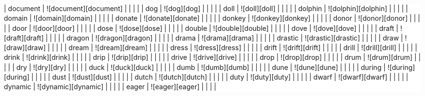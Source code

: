 | document | ![document][document] |  |  |  |
| dog | ![dog][dog] |  |  |  |
| doll | ![doll][doll] |  |  |  |
| dolphin | ![dolphin][dolphin] |  |  |  |
| domain | ![domain][domain] |  |  |  |
| donate | ![donate][donate] |  |  |  |
| donkey | ![donkey][donkey] |  |  |  |
| donor | ![donor][donor] |  |  |  |
| door | ![door][door] |  |  |  |
| dose | ![dose][dose] |  |  |  |
| double | ![double][double] |  |  |  |
| dove | ![dove][dove] |  |  |  |
| draft | ![draft][draft] |  |  |  |
| dragon | ![dragon][dragon] |  |  |  |
| drama | ![drama][drama] |  |  |  |
| drastic | ![drastic][drastic] |  |  |  |
| draw | ![draw][draw] |  |  |  |
| dream | ![dream][dream] |  |  |  |
| dress | ![dress][dress] |  |  |  |
| drift | ![drift][drift] |  |  |  |
| drill | ![drill][drill] |  |  |  |
| drink | ![drink][drink] |  |  |  |
| drip | ![drip][drip] |  |  |  |
| drive | ![drive][drive] |  |  |  |
| drop | ![drop][drop] |  |  |  |
| drum | ![drum][drum] |  |  |  |
| dry | ![dry][dry] |  |  |  |
| duck | ![duck][duck] |  |  |  |
| dumb | ![dumb][dumb] |  |  |  |
| dune | ![dune][dune] |  |  |  |
| during | ![during][during] |  |  |  |
| dust | ![dust][dust] |  |  |  |
| dutch | ![dutch][dutch] |  |  |  |
| duty | ![duty][duty] |  |  |  |
| dwarf | ![dwarf][dwarf] |  |  |  |
| dynamic | ![dynamic][dynamic] |  |  |  |
| eager | ![eager][eager] |  |  |  |